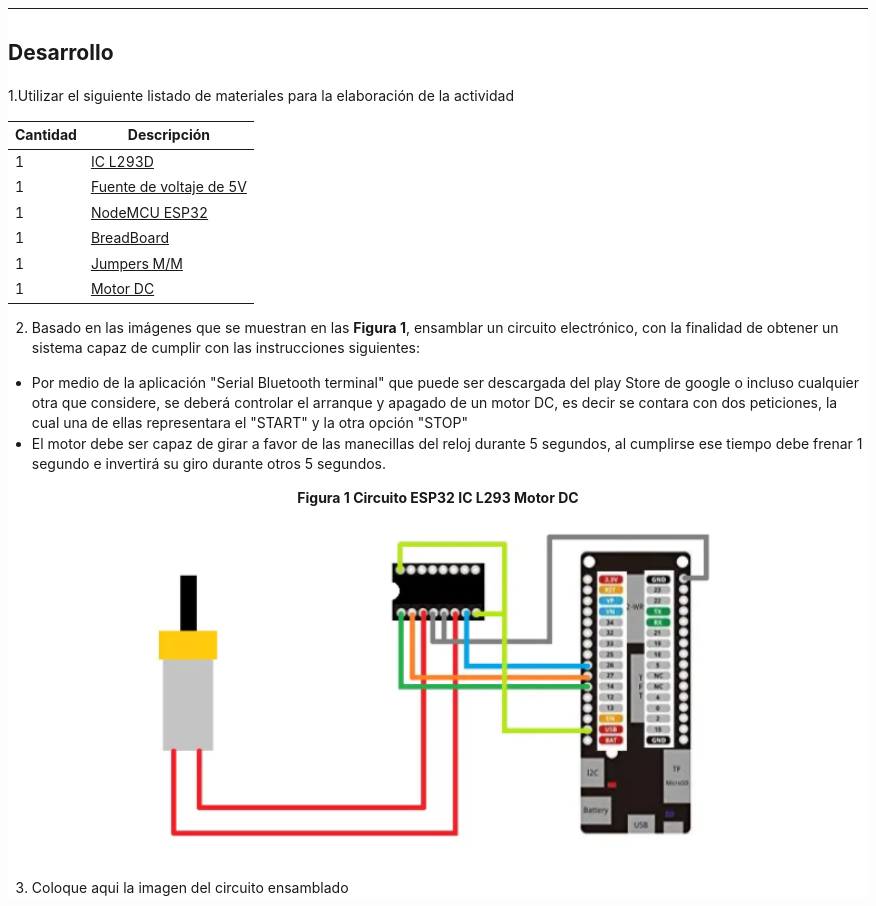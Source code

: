 ___

## Desarrollo

1.Utilizar el siguiente listado de materiales para la elaboración de la actividad

| Cantidad | Descripción                                                                                                                                                                                                                |
| -------- | -------------------------------------------------------------------------------------------------------------------------------------------------------------------------------------------------------------------------- |
| 1        | [IC L293D]([https://www.amazon.com.mx/330ohms-M%C3%B3dulo-Sensor-Humedad-Temperatura/dp/B07Q4KWJQY/ref=sr_1_1?__mk_es_MX=%C3%85M%C3%85%C5%BD%C3%95%C3%91&dchild=1&keywords=sensor+dht11&qid=1599003418&sr=8-1)             |
| 1        | [Fuente de voltaje de  5V](https://www.amazon.com.mx/AC-DC-fuente-alimentaci%C3%B3n-Black/dp/B078RXZM4C/ref=asc_df_B078RXZM4C/?tag=gledskshopmx-20&linkCode=df0&hvadid=450926494212&hvpos=&hvnetw=g&hvrand=1295224076675663008&hvpone=&hvptwo=&hvqmt=&hvdev=c&hvdvcmdl=&hvlocint=&hvlocphy=9073855&hvtargid=pla-436418104506&psc=1)    |                                                                                                                                      
| 1        | [NodeMCU ESP32](https://www.amazon.com.mx/ESP-32-ESP-32S-ESP-WROOM-32-ESP32-S-desarrollo/dp/B07TBFC75Z/ref=sr_1_2?__mk_es_MX=%C3%85M%C3%85%C5%BD%C3%95%C3%91&dchild=1&keywords=esp32&qid=1599003438&sr=8-2)                |
| 1        | [BreadBoard](https://www.amazon.com.mx/Deke-Home-Breadboard-distribuci%C3%B3n-electr%C3%B3nica/dp/B086C9HK7V/ref=sr_1_22?__mk_es_MX=%C3%85M%C3%85%C5%BD%C3%95%C3%91&dchild=1&keywords=breadboard&qid=1599003455&sr=8-22)   |
| 1        | [Jumpers M/M](https://www.amazon.com.mx/ELEGOO-Macho-Hembra-Macho-Macho-Hembra-Hembra-Protoboard/dp/B06ZXSQ5WG/ref=sr_1_1?__mk_es_MX=%C3%85M%C3%85%C5%BD%C3%95%C3%91&dchild=1&keywords=jumper+wires&qid=1599003519&sr=8-1) |
| 1         | [Motor DC](https://www.steren.com.mx/motor-reductor-de-doble-eje-tipo-i-3-vcc.html)

2. Basado en las imágenes que se muestran en las **Figura 1**, ensamblar un circuito electrónico, con la finalidad de obtener un sistema capaz de cumplir con las instrucciones siguientes:
   
  + Por medio de la aplicación "Serial Bluetooth terminal" que puede ser descargada del play Store de google o incluso cualquier otra que considere, se deberá controlar el arranque y apagado de un motor DC, es decir se contara con dos peticiones, la cual una de ellas representara el "START" y la otra opción "STOP"
  + El motor debe ser capaz de girar a favor de las manecillas del reloj durante 5 segundos, al cumplirse ese tiempo debe frenar 1 segundo e invertirá su giro durante otros 5 segundos.  
    
<p align="center"> 
    <strong>Figura 1 Circuito ESP32 IC L293 Motor DC</strong>
    <img alt="Logo" src="../img/C4.x_ESP32_L293_ControlMotor.png" width=700 height=350>
</p>

3. Coloque aqui la imagen del circuito ensamblado